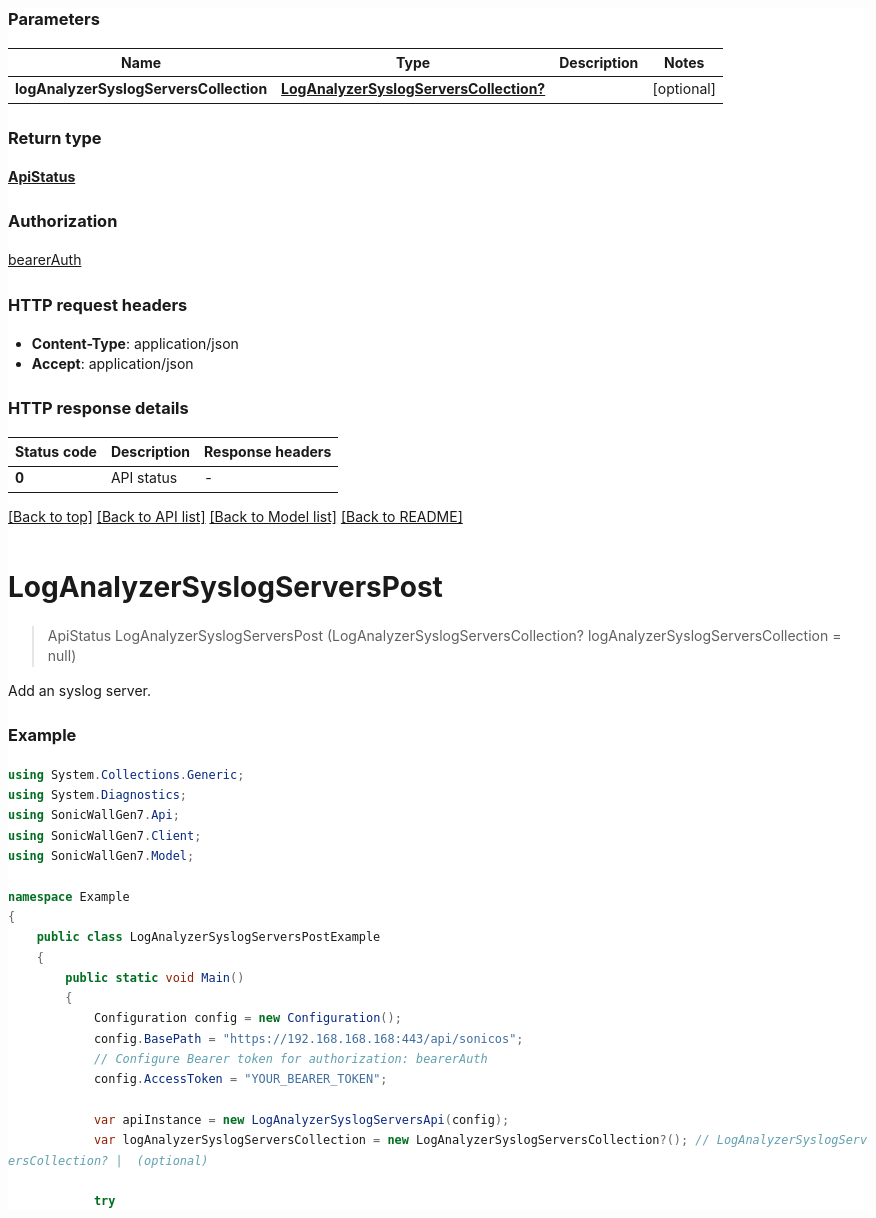 ```csharp
```

### Parameters

| Name | Type | Description | Notes |
|------|------|-------------|-------|
| **logAnalyzerSyslogServersCollection** | [**LogAnalyzerSyslogServersCollection?**](LogAnalyzerSyslogServersCollection?.md) |  | [optional]  |

### Return type

[**ApiStatus**](ApiStatus.md)

### Authorization

[bearerAuth](../README.md#bearerAuth)

### HTTP request headers

 - **Content-Type**: application/json
 - **Accept**: application/json


### HTTP response details
| Status code | Description | Response headers |
|-------------|-------------|------------------|
| **0** | API status |  -  |

[[Back to top]](#) [[Back to API list]](../README.md#documentation-for-api-endpoints) [[Back to Model list]](../README.md#documentation-for-models) [[Back to README]](../README.md)

<a id="loganalyzersyslogserverspost"></a>
# **LogAnalyzerSyslogServersPost**
> ApiStatus LogAnalyzerSyslogServersPost (LogAnalyzerSyslogServersCollection? logAnalyzerSyslogServersCollection = null)



Add an syslog server.

### Example
```csharp
using System.Collections.Generic;
using System.Diagnostics;
using SonicWallGen7.Api;
using SonicWallGen7.Client;
using SonicWallGen7.Model;

namespace Example
{
    public class LogAnalyzerSyslogServersPostExample
    {
        public static void Main()
        {
            Configuration config = new Configuration();
            config.BasePath = "https://192.168.168.168:443/api/sonicos";
            // Configure Bearer token for authorization: bearerAuth
            config.AccessToken = "YOUR_BEARER_TOKEN";

            var apiInstance = new LogAnalyzerSyslogServersApi(config);
            var logAnalyzerSyslogServersCollection = new LogAnalyzerSyslogServersCollection?(); // LogAnalyzerSyslogServersCollection? |  (optional) 

            try
```